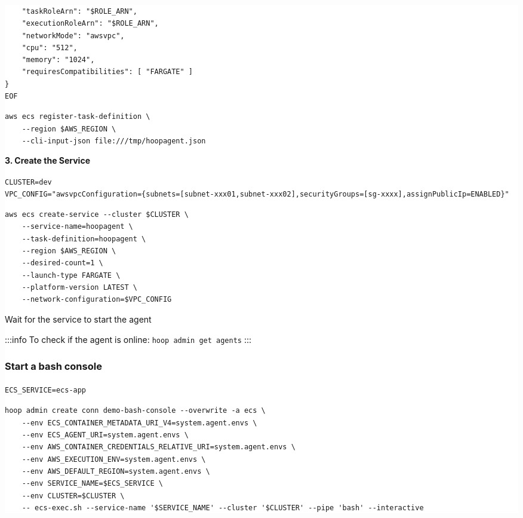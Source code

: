 ```shell
    "taskRoleArn": "$ROLE_ARN",
    "executionRoleArn": "$ROLE_ARN",
    "networkMode": "awsvpc",
    "cpu": "512",
    "memory": "1024",
    "requiresCompatibilities": [ "FARGATE" ]
}
EOF
```

```shell
aws ecs register-task-definition \
    --region $AWS_REGION \
    --cli-input-json file:///tmp/hoopagent.json
```

**3. Create the Service**

```shell
CLUSTER=dev
VPC_CONFIG="awsvpcConfiguration={subnets=[subnet-xxx01,subnet-xxx02],securityGroups=[sg-xxxx],assignPublicIp=ENABLED}"
```

```shell
aws ecs create-service --cluster $CLUSTER \
    --service-name=hoopagent \
    --task-definition=hoopagent \
    --region $AWS_REGION \
    --desired-count=1 \
    --launch-type FARGATE \
    --platform-version LATEST \
    --network-configuration=$VPC_CONFIG
```

Wait for the service to start the agent

:::info
To check if the agent is online: `hoop admin get agents`
:::


### Start a bash console

```shell
ECS_SERVICE=ecs-app
```

```shell
hoop admin create conn demo-bash-console --overwrite -a ecs \
    --env ECS_CONTAINER_METADATA_URI_V4=system.agent.envs \
    --env ECS_AGENT_URI=system.agent.envs \
    --env AWS_CONTAINER_CREDENTIALS_RELATIVE_URI=system.agent.envs \
    --env AWS_EXECUTION_ENV=system.agent.envs \
    --env AWS_DEFAULT_REGION=system.agent.envs \
    --env SERVICE_NAME=$ECS_SERVICE \
    --env CLUSTER=$CLUSTER \
    -- ecs-exec.sh --service-name '$SERVICE_NAME' --cluster '$CLUSTER' --pipe 'bash' --interactive
```
